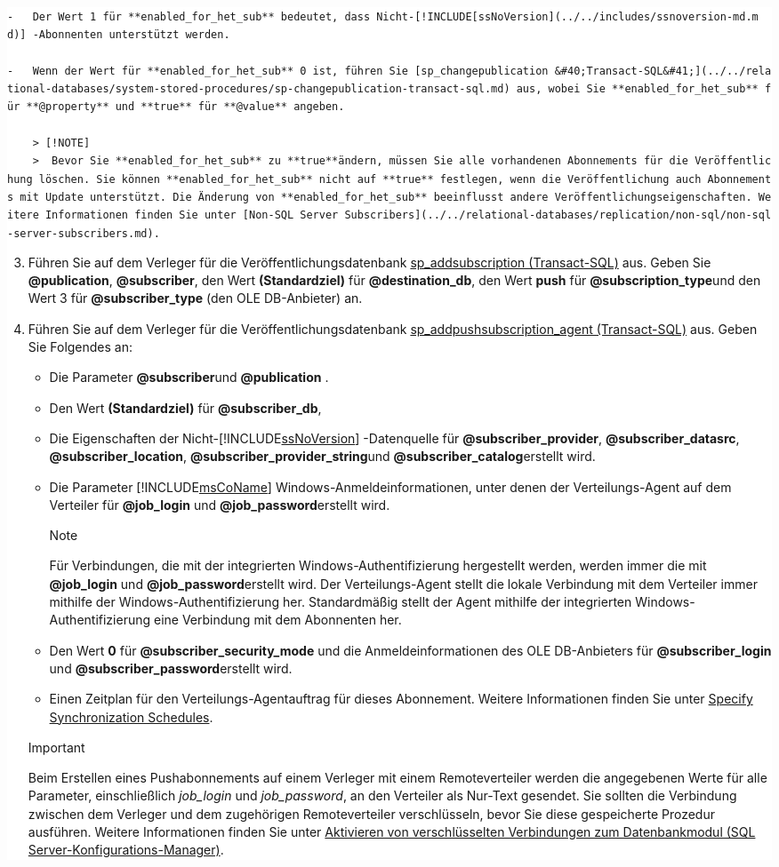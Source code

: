     -   Der Wert 1 für **enabled_for_het_sub** bedeutet, dass Nicht-[!INCLUDE[ssNoVersion](../../includes/ssnoversion-md.md)] -Abonnenten unterstützt werden.  
  
    -   Wenn der Wert für **enabled_for_het_sub** 0 ist, führen Sie [sp_changepublication &#40;Transact-SQL&#41;](../../relational-databases/system-stored-procedures/sp-changepublication-transact-sql.md) aus, wobei Sie **enabled_for_het_sub** für **@property** und **true** für **@value** angeben.  
  
        > [!NOTE]  
        >  Bevor Sie **enabled_for_het_sub** zu **true**ändern, müssen Sie alle vorhandenen Abonnements für die Veröffentlichung löschen. Sie können **enabled_for_het_sub** nicht auf **true** festlegen, wenn die Veröffentlichung auch Abonnements mit Update unterstützt. Die Änderung von **enabled_for_het_sub** beeinflusst andere Veröffentlichungseigenschaften. Weitere Informationen finden Sie unter [Non-SQL Server Subscribers](../../relational-databases/replication/non-sql/non-sql-server-subscribers.md).  
  
3.  Führen Sie auf dem Verleger für die Veröffentlichungsdatenbank [sp_addsubscription &#40;Transact-SQL&#41;](../../relational-databases/system-stored-procedures/sp-addsubscription-transact-sql.md) aus. Geben Sie **@publication**, **@subscriber**, den Wert **(Standardziel)** für **@destination_db**, den Wert **push** für **@subscription_type**und den Wert 3 für **@subscriber_type** (den OLE DB-Anbieter) an.  
  
4.  Führen Sie auf dem Verleger für die Veröffentlichungsdatenbank [sp_addpushsubscription_agent &#40;Transact-SQL&#41;](../../relational-databases/system-stored-procedures/sp-addpushsubscription-agent-transact-sql.md) aus. Geben Sie Folgendes an:  
  
    -   Die Parameter **@subscriber**und **@publication** .  
  
    -   Den Wert **(Standardziel)** für **@subscriber_db**,  
  
    -   Die Eigenschaften der Nicht-[!INCLUDE[ssNoVersion](../../includes/ssnoversion-md.md)] -Datenquelle für **@subscriber_provider**, **@subscriber_datasrc**, **@subscriber_location**, **@subscriber_provider_string**und **@subscriber_catalog**erstellt wird.  
  
    -   Die Parameter [!INCLUDE[msCoName](../../includes/msconame-md.md)] Windows-Anmeldeinformationen, unter denen der Verteilungs-Agent auf dem Verteiler für **@job_login** und **@job_password**erstellt wird.  
  
        > [!NOTE]  
        >  Für Verbindungen, die mit der integrierten Windows-Authentifizierung hergestellt werden, werden immer die mit **@job_login** und **@job_password**erstellt wird. Der Verteilungs-Agent stellt die lokale Verbindung mit dem Verteiler immer mithilfe der Windows-Authentifizierung her. Standardmäßig stellt der Agent mithilfe der integrierten Windows-Authentifizierung eine Verbindung mit dem Abonnenten her.  
  
    -   Den Wert **0** für **@subscriber_security_mode** und die Anmeldeinformationen des OLE DB-Anbieters für **@subscriber_login** und **@subscriber_password**erstellt wird.  
  
    -   Einen Zeitplan für den Verteilungs-Agentauftrag für dieses Abonnement. Weitere Informationen finden Sie unter [Specify Synchronization Schedules](../../relational-databases/replication/specify-synchronization-schedules.md).  
  
    > [!IMPORTANT]  
    >  Beim Erstellen eines Pushabonnements auf einem Verleger mit einem Remoteverteiler werden die angegebenen Werte für alle Parameter, einschließlich *job_login* und *job_password*, an den Verteiler als Nur-Text gesendet. Sie sollten die Verbindung zwischen dem Verleger und dem zugehörigen Remoteverteiler verschlüsseln, bevor Sie diese gespeicherte Prozedur ausführen. Weitere Informationen finden Sie unter [Aktivieren von verschlüsselten Verbindungen zum Datenbankmodul &#40;SQL Server-Konfigurations-Manager&#41;](../../database-engine/configure-windows/enable-encrypted-connections-to-the-database-engine.md).  
  